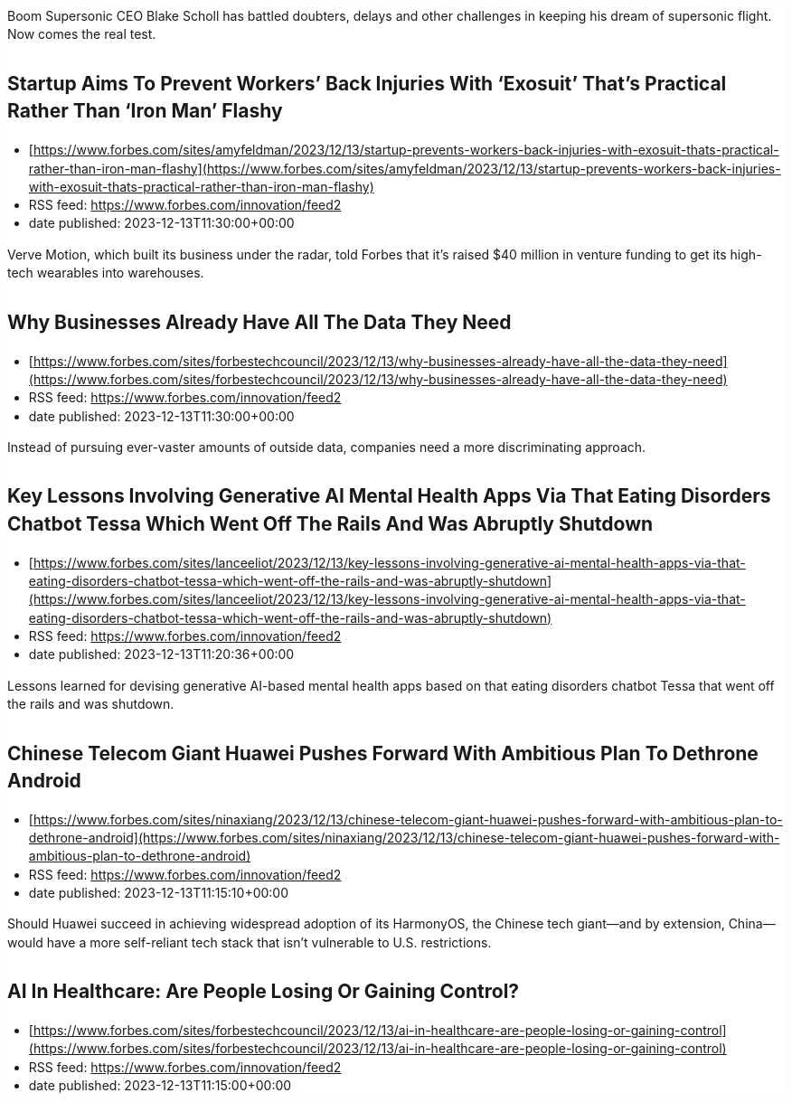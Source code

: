Boom Supersonic CEO Blake Scholl has battled doubters, delays and other challenges in keeping his dream of supersonic flight. Now comes the real test.

## Startup Aims To Prevent Workers’ Back Injuries With ‘Exosuit’ That’s Practical Rather Than ‘Iron Man’ Flashy
 - [https://www.forbes.com/sites/amyfeldman/2023/12/13/startup-prevents-workers-back-injuries-with-exosuit-thats-practical-rather-than-iron-man-flashy](https://www.forbes.com/sites/amyfeldman/2023/12/13/startup-prevents-workers-back-injuries-with-exosuit-thats-practical-rather-than-iron-man-flashy)
 - RSS feed: https://www.forbes.com/innovation/feed2
 - date published: 2023-12-13T11:30:00+00:00

Verve Motion, which built its business under the radar, told Forbes that it’s raised $40 million in venture funding to get its high-tech wearables into warehouses.

## Why Businesses Already Have All The Data They Need
 - [https://www.forbes.com/sites/forbestechcouncil/2023/12/13/why-businesses-already-have-all-the-data-they-need](https://www.forbes.com/sites/forbestechcouncil/2023/12/13/why-businesses-already-have-all-the-data-they-need)
 - RSS feed: https://www.forbes.com/innovation/feed2
 - date published: 2023-12-13T11:30:00+00:00

Instead of pursuing ever-vaster amounts of outside data, companies need a more discriminating approach.

## Key Lessons Involving Generative AI Mental Health Apps Via That Eating Disorders Chatbot Tessa Which Went Off The Rails And Was Abruptly Shutdown
 - [https://www.forbes.com/sites/lanceeliot/2023/12/13/key-lessons-involving-generative-ai-mental-health-apps-via-that-eating-disorders-chatbot-tessa-which-went-off-the-rails-and-was-abruptly-shutdown](https://www.forbes.com/sites/lanceeliot/2023/12/13/key-lessons-involving-generative-ai-mental-health-apps-via-that-eating-disorders-chatbot-tessa-which-went-off-the-rails-and-was-abruptly-shutdown)
 - RSS feed: https://www.forbes.com/innovation/feed2
 - date published: 2023-12-13T11:20:36+00:00

Lessons learned for devising generative AI-based mental health apps based on that eating disorders chatbot Tessa that went off the rails and was shutdown.

## Chinese Telecom Giant Huawei Pushes Forward With Ambitious Plan To Dethrone Android
 - [https://www.forbes.com/sites/ninaxiang/2023/12/13/chinese-telecom-giant-huawei-pushes-forward-with-ambitious-plan-to-dethrone-android](https://www.forbes.com/sites/ninaxiang/2023/12/13/chinese-telecom-giant-huawei-pushes-forward-with-ambitious-plan-to-dethrone-android)
 - RSS feed: https://www.forbes.com/innovation/feed2
 - date published: 2023-12-13T11:15:10+00:00

Should Huawei succeed in achieving widespread adoption of its HarmonyOS, the Chinese tech giant—and by extension, China—would have a more self-reliant tech stack that isn’t vulnerable to U.S. restrictions.

## AI In Healthcare: Are People Losing Or Gaining Control?
 - [https://www.forbes.com/sites/forbestechcouncil/2023/12/13/ai-in-healthcare-are-people-losing-or-gaining-control](https://www.forbes.com/sites/forbestechcouncil/2023/12/13/ai-in-healthcare-are-people-losing-or-gaining-control)
 - RSS feed: https://www.forbes.com/innovation/feed2
 - date published: 2023-12-13T11:15:00+00:00
